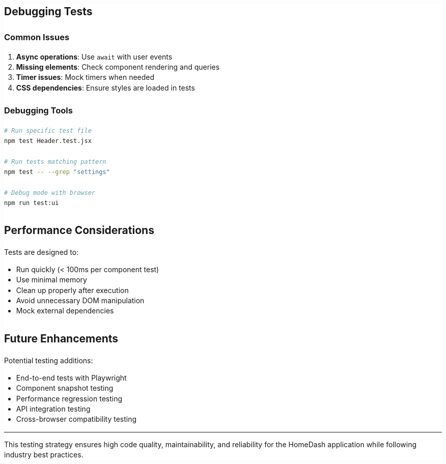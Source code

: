 ## Debugging Tests

### Common Issues

1. **Async operations**: Use `await` with user events
2. **Missing elements**: Check component rendering and queries
3. **Timer issues**: Mock timers when needed
4. **CSS dependencies**: Ensure styles are loaded in tests

### Debugging Tools

```bash
# Run specific test file
npm test Header.test.jsx

# Run tests matching pattern
npm test -- --grep "settings"

# Debug mode with browser
npm run test:ui
```

## Performance Considerations

Tests are designed to:

- Run quickly (< 100ms per component test)
- Use minimal memory
- Clean up properly after execution
- Avoid unnecessary DOM manipulation
- Mock external dependencies

## Future Enhancements

Potential testing additions:

- End-to-end tests with Playwright
- Component snapshot testing
- Performance regression testing
- API integration testing
- Cross-browser compatibility testing

---

This testing strategy ensures high code quality, maintainability, and reliability for the HomeDash application while following industry best practices.
